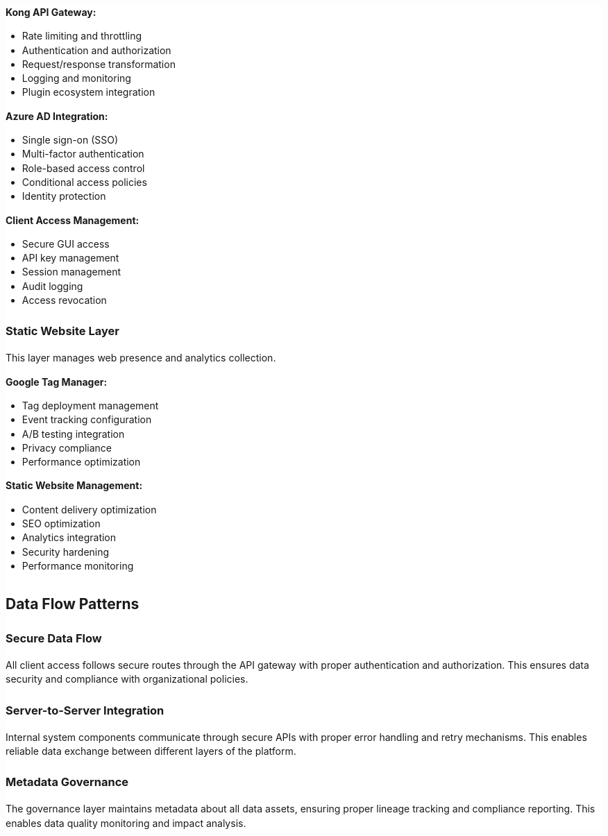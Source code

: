 **Kong API Gateway:**
- Rate limiting and throttling
- Authentication and authorization
- Request/response transformation
- Logging and monitoring
- Plugin ecosystem integration

**Azure AD Integration:**
- Single sign-on (SSO)
- Multi-factor authentication
- Role-based access control
- Conditional access policies
- Identity protection

**Client Access Management:**
- Secure GUI access
- API key management
- Session management
- Audit logging
- Access revocation

### Static Website Layer

This layer manages web presence and analytics collection.

**Google Tag Manager:**
- Tag deployment management
- Event tracking configuration
- A/B testing integration
- Privacy compliance
- Performance optimization

**Static Website Management:**
- Content delivery optimization
- SEO optimization
- Analytics integration
- Security hardening
- Performance monitoring

## Data Flow Patterns

### Secure Data Flow
All client access follows secure routes through the API gateway with proper authentication and authorization. This ensures data security and compliance with organizational policies.

### Server-to-Server Integration
Internal system components communicate through secure APIs with proper error handling and retry mechanisms. This enables reliable data exchange between different layers of the platform.

### Metadata Governance
The governance layer maintains metadata about all data assets, ensuring proper lineage tracking and compliance reporting. This enables data quality monitoring and impact analysis.
